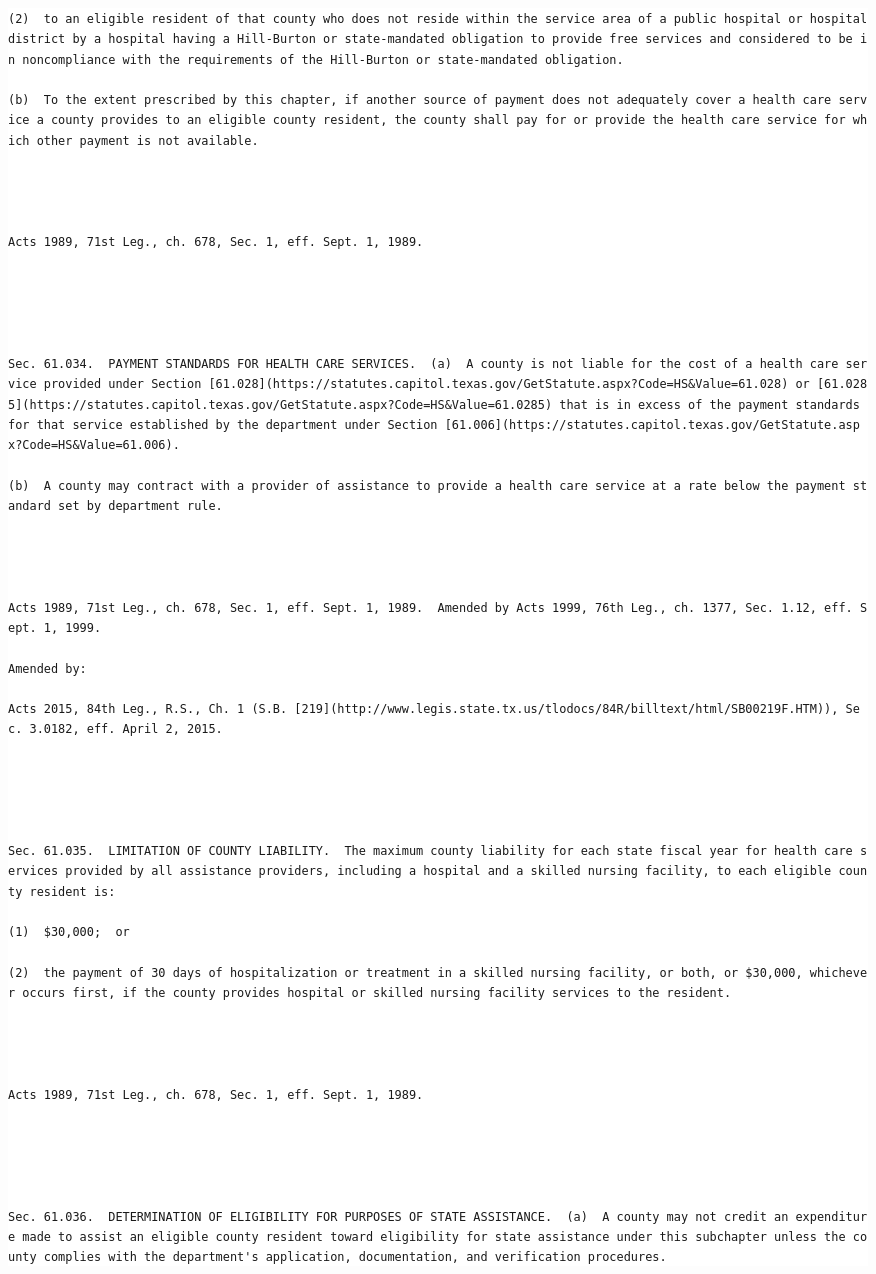     (2)  to an eligible resident of that county who does not reside within the service area of a public hospital or hospital district by a hospital having a Hill-Burton or state-mandated obligation to provide free services and considered to be in noncompliance with the requirements of the Hill-Burton or state-mandated obligation.
    
    (b)  To the extent prescribed by this chapter, if another source of payment does not adequately cover a health care service a county provides to an eligible county resident, the county shall pay for or provide the health care service for which other payment is not available.
    
    
    
    
    Acts 1989, 71st Leg., ch. 678, Sec. 1, eff. Sept. 1, 1989.
    
    
    
    
    
    Sec. 61.034.  PAYMENT STANDARDS FOR HEALTH CARE SERVICES.  (a)  A county is not liable for the cost of a health care service provided under Section [61.028](https://statutes.capitol.texas.gov/GetStatute.aspx?Code=HS&Value=61.028) or [61.0285](https://statutes.capitol.texas.gov/GetStatute.aspx?Code=HS&Value=61.0285) that is in excess of the payment standards for that service established by the department under Section [61.006](https://statutes.capitol.texas.gov/GetStatute.aspx?Code=HS&Value=61.006).
    
    (b)  A county may contract with a provider of assistance to provide a health care service at a rate below the payment standard set by department rule.
    
    
    
    
    Acts 1989, 71st Leg., ch. 678, Sec. 1, eff. Sept. 1, 1989.  Amended by Acts 1999, 76th Leg., ch. 1377, Sec. 1.12, eff. Sept. 1, 1999.
    
    Amended by: 
    
    Acts 2015, 84th Leg., R.S., Ch. 1 (S.B. [219](http://www.legis.state.tx.us/tlodocs/84R/billtext/html/SB00219F.HTM)), Sec. 3.0182, eff. April 2, 2015.
    
    
    
    
    
    Sec. 61.035.  LIMITATION OF COUNTY LIABILITY.  The maximum county liability for each state fiscal year for health care services provided by all assistance providers, including a hospital and a skilled nursing facility, to each eligible county resident is:
    
    (1)  $30,000;  or
    
    (2)  the payment of 30 days of hospitalization or treatment in a skilled nursing facility, or both, or $30,000, whichever occurs first, if the county provides hospital or skilled nursing facility services to the resident.
    
    
    
    
    Acts 1989, 71st Leg., ch. 678, Sec. 1, eff. Sept. 1, 1989.
    
    
    
    
    
    Sec. 61.036.  DETERMINATION OF ELIGIBILITY FOR PURPOSES OF STATE ASSISTANCE.  (a)  A county may not credit an expenditure made to assist an eligible county resident toward eligibility for state assistance under this subchapter unless the county complies with the department's application, documentation, and verification procedures.
    